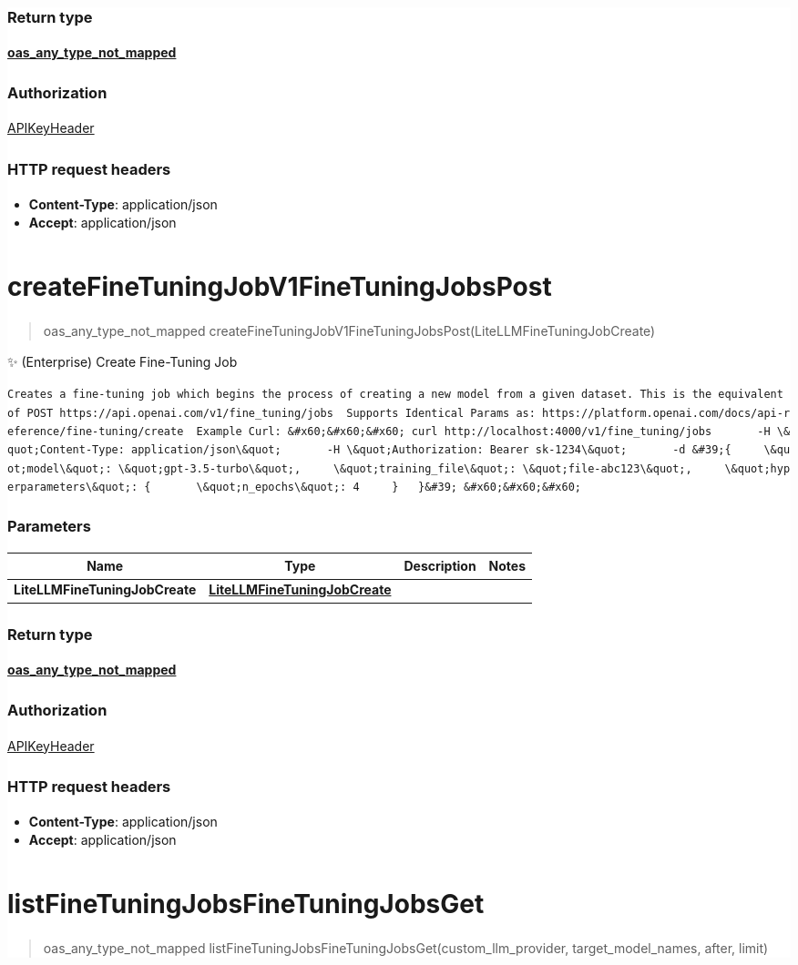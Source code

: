 ### Return type

[**oas_any_type_not_mapped**](../Models/AnyType.md)

### Authorization

[APIKeyHeader](../README.md#APIKeyHeader)

### HTTP request headers

- **Content-Type**: application/json
- **Accept**: application/json

<a name="createFineTuningJobV1FineTuningJobsPost"></a>
# **createFineTuningJobV1FineTuningJobsPost**
> oas_any_type_not_mapped createFineTuningJobV1FineTuningJobsPost(LiteLLMFineTuningJobCreate)

✨ (Enterprise) Create Fine-Tuning Job

    Creates a fine-tuning job which begins the process of creating a new model from a given dataset. This is the equivalent of POST https://api.openai.com/v1/fine_tuning/jobs  Supports Identical Params as: https://platform.openai.com/docs/api-reference/fine-tuning/create  Example Curl: &#x60;&#x60;&#x60; curl http://localhost:4000/v1/fine_tuning/jobs       -H \&quot;Content-Type: application/json\&quot;       -H \&quot;Authorization: Bearer sk-1234\&quot;       -d &#39;{     \&quot;model\&quot;: \&quot;gpt-3.5-turbo\&quot;,     \&quot;training_file\&quot;: \&quot;file-abc123\&quot;,     \&quot;hyperparameters\&quot;: {       \&quot;n_epochs\&quot;: 4     }   }&#39; &#x60;&#x60;&#x60;

### Parameters

|Name | Type | Description  | Notes |
|------------- | ------------- | ------------- | -------------|
| **LiteLLMFineTuningJobCreate** | [**LiteLLMFineTuningJobCreate**](../Models/LiteLLMFineTuningJobCreate.md)|  | |

### Return type

[**oas_any_type_not_mapped**](../Models/AnyType.md)

### Authorization

[APIKeyHeader](../README.md#APIKeyHeader)

### HTTP request headers

- **Content-Type**: application/json
- **Accept**: application/json

<a name="listFineTuningJobsFineTuningJobsGet"></a>
# **listFineTuningJobsFineTuningJobsGet**
> oas_any_type_not_mapped listFineTuningJobsFineTuningJobsGet(custom\_llm\_provider, target\_model\_names, after, limit)

